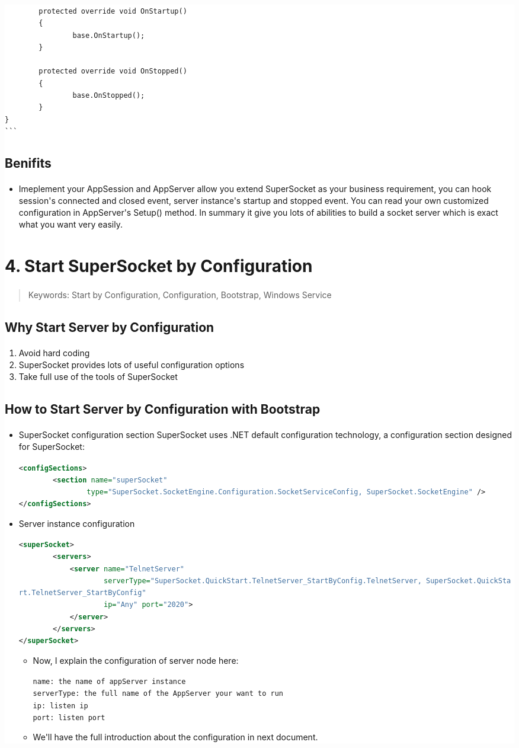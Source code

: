 			protected override void OnStartup()
			{
					base.OnStartup();
			}

			protected override void OnStopped()
			{
					base.OnStopped();
			}
	}
	```

## Benifits
- Imeplement your AppSession and AppServer allow you extend SuperSocket as your business requirement, you can hook session's connected and closed event, server instance's startup and stopped event. You can read your own customized configuration in AppServer's Setup() method. In summary it give you lots of abilities to build a socket server which is exact what you want very easily.

# 4. Start SuperSocket by Configuration
> Keywords: Start by Configuration, Configuration, Bootstrap, Windows Service

## Why Start Server by Configuration
1. Avoid hard coding
2. SuperSocket provides lots of useful configuration options
3. Take full use of the tools of SuperSocket

## How to Start Server by Configuration with Bootstrap
- SuperSocket configuration section SuperSocket uses .NET default configuration technology, a configuration section designed for SuperSocket:
	```xml
	<configSections>
			<section name="superSocket"
					type="SuperSocket.SocketEngine.Configuration.SocketServiceConfig, SuperSocket.SocketEngine" />
	</configSections>
	```

- Server instance configuration
	```xml
	<superSocket>
			<servers>
				<server name="TelnetServer"
						serverType="SuperSocket.QuickStart.TelnetServer_StartByConfig.TelnetServer, SuperSocket.QuickStart.TelnetServer_StartByConfig"
						ip="Any" port="2020">
				</server>
			</servers>
	</superSocket>
	```
	- Now, I explain the configuration of server node here:
		```
		name: the name of appServer instance
		serverType: the full name of the AppServer your want to run
		ip: listen ip
		port: listen port
		```
	- We'll have the full introduction about the configuration in next document.
